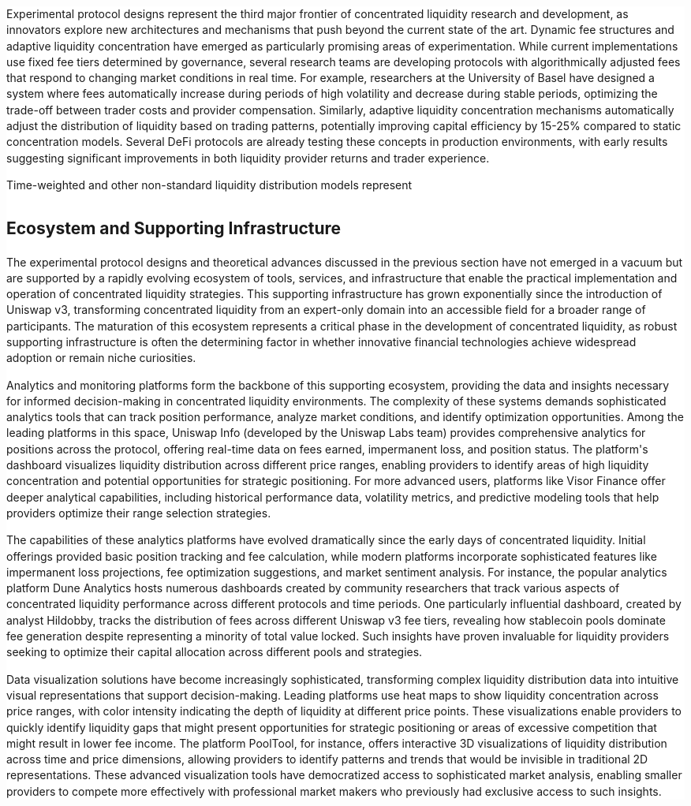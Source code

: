 Experimental protocol designs represent the third major frontier of concentrated liquidity research and development, as innovators explore new architectures and mechanisms that push beyond the current state of the art. Dynamic fee structures and adaptive liquidity concentration have emerged as particularly promising areas of experimentation. While current implementations use fixed fee tiers determined by governance, several research teams are developing protocols with algorithmically adjusted fees that respond to changing market conditions in real time. For example, researchers at the University of Basel have designed a system where fees automatically increase during periods of high volatility and decrease during stable periods, optimizing the trade-off between trader costs and provider compensation. Similarly, adaptive liquidity concentration mechanisms automatically adjust the distribution of liquidity based on trading patterns, potentially improving capital efficiency by 15-25% compared to static concentration models. Several DeFi protocols are already testing these concepts in production environments, with early results suggesting significant improvements in both liquidity provider returns and trader experience.

Time-weighted and other non-standard liquidity distribution models represent

## Ecosystem and Supporting Infrastructure

The experimental protocol designs and theoretical advances discussed in the previous section have not emerged in a vacuum but are supported by a rapidly evolving ecosystem of tools, services, and infrastructure that enable the practical implementation and operation of concentrated liquidity strategies. This supporting infrastructure has grown exponentially since the introduction of Uniswap v3, transforming concentrated liquidity from an expert-only domain into an accessible field for a broader range of participants. The maturation of this ecosystem represents a critical phase in the development of concentrated liquidity, as robust supporting infrastructure is often the determining factor in whether innovative financial technologies achieve widespread adoption or remain niche curiosities.

Analytics and monitoring platforms form the backbone of this supporting ecosystem, providing the data and insights necessary for informed decision-making in concentrated liquidity environments. The complexity of these systems demands sophisticated analytics tools that can track position performance, analyze market conditions, and identify optimization opportunities. Among the leading platforms in this space, Uniswap Info (developed by the Uniswap Labs team) provides comprehensive analytics for positions across the protocol, offering real-time data on fees earned, impermanent loss, and position status. The platform's dashboard visualizes liquidity distribution across different price ranges, enabling providers to identify areas of high liquidity concentration and potential opportunities for strategic positioning. For more advanced users, platforms like Visor Finance offer deeper analytical capabilities, including historical performance data, volatility metrics, and predictive modeling tools that help providers optimize their range selection strategies.

The capabilities of these analytics platforms have evolved dramatically since the early days of concentrated liquidity. Initial offerings provided basic position tracking and fee calculation, while modern platforms incorporate sophisticated features like impermanent loss projections, fee optimization suggestions, and market sentiment analysis. For instance, the popular analytics platform Dune Analytics hosts numerous dashboards created by community researchers that track various aspects of concentrated liquidity performance across different protocols and time periods. One particularly influential dashboard, created by analyst Hildobby, tracks the distribution of fees across different Uniswap v3 fee tiers, revealing how stablecoin pools dominate fee generation despite representing a minority of total value locked. Such insights have proven invaluable for liquidity providers seeking to optimize their capital allocation across different pools and strategies.

Data visualization solutions have become increasingly sophisticated, transforming complex liquidity distribution data into intuitive visual representations that support decision-making. Leading platforms use heat maps to show liquidity concentration across price ranges, with color intensity indicating the depth of liquidity at different price points. These visualizations enable providers to quickly identify liquidity gaps that might present opportunities for strategic positioning or areas of excessive competition that might result in lower fee income. The platform PoolTool, for instance, offers interactive 3D visualizations of liquidity distribution across time and price dimensions, allowing providers to identify patterns and trends that would be invisible in traditional 2D representations. These advanced visualization tools have democratized access to sophisticated market analysis, enabling smaller providers to compete more effectively with professional market makers who previously had exclusive access to such insights.
